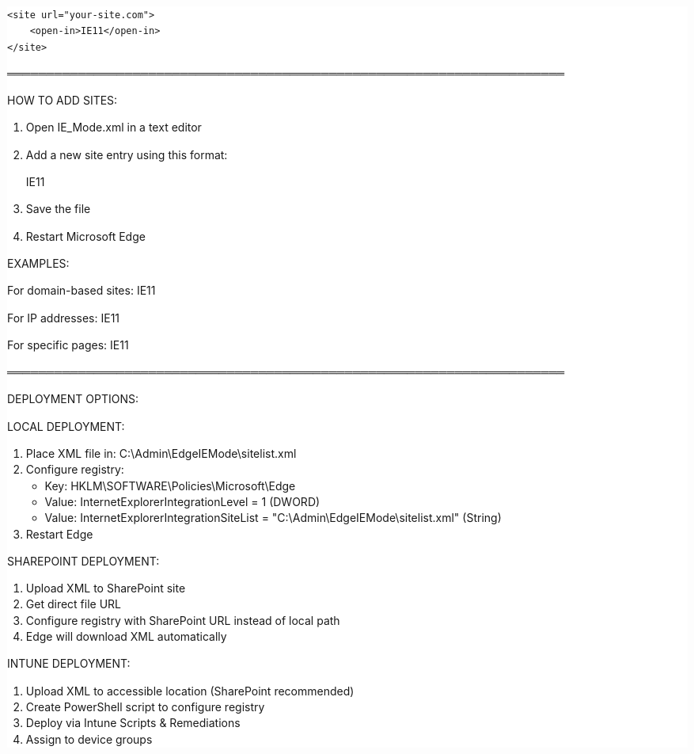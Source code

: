    <site url="your-site.com">
        <open-in>IE11</open-in>
    </site>
</site-list>

═══════════════════════════════════════════════════════════════════════

HOW TO ADD SITES:

1. Open IE_Mode.xml in a text editor
2. Add a new site entry using this format:

   <site url="example.com">
       <open-in>IE11</open-in>
   </site>

3. Save the file
4. Restart Microsoft Edge

EXAMPLES:

For domain-based sites:
   <site url="intranet.company.com">
       <open-in>IE11</open-in>
   </site>

For IP addresses:
   <site url="192.168.1.100">
       <open-in>IE11</open-in>
   </site>

For specific pages:
   <site url="app.company.com/legacy">
       <open-in>IE11</open-in>
   </site>

═══════════════════════════════════════════════════════════════════════

DEPLOYMENT OPTIONS:

LOCAL DEPLOYMENT:
1. Place XML file in: C:\Admin\EdgeIEMode\sitelist.xml
2. Configure registry:
   - Key: HKLM\SOFTWARE\Policies\Microsoft\Edge
   - Value: InternetExplorerIntegrationLevel = 1 (DWORD)
   - Value: InternetExplorerIntegrationSiteList = "C:\Admin\EdgeIEMode\sitelist.xml" (String)
3. Restart Edge

SHAREPOINT DEPLOYMENT:
1. Upload XML to SharePoint site
2. Get direct file URL
3. Configure registry with SharePoint URL instead of local path
4. Edge will download XML automatically

INTUNE DEPLOYMENT:
1. Upload XML to accessible location (SharePoint recommended)
2. Create PowerShell script to configure registry
3. Deploy via Intune Scripts & Remediations
4. Assign to device groups
